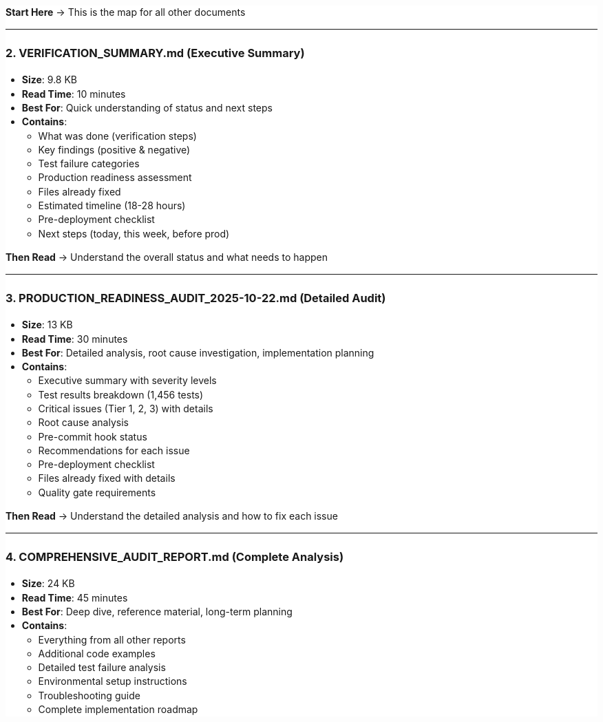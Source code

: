 **Start Here** → This is the map for all other documents

---

### 2. VERIFICATION_SUMMARY.md (Executive Summary)
- **Size**: 9.8 KB
- **Read Time**: 10 minutes  
- **Best For**: Quick understanding of status and next steps
- **Contains**:
  - What was done (verification steps)
  - Key findings (positive & negative)
  - Test failure categories
  - Production readiness assessment
  - Files already fixed
  - Estimated timeline (18-28 hours)
  - Pre-deployment checklist
  - Next steps (today, this week, before prod)

**Then Read** → Understand the overall status and what needs to happen

---

### 3. PRODUCTION_READINESS_AUDIT_2025-10-22.md (Detailed Audit)
- **Size**: 13 KB
- **Read Time**: 30 minutes
- **Best For**: Detailed analysis, root cause investigation, implementation planning
- **Contains**:
  - Executive summary with severity levels
  - Test results breakdown (1,456 tests)
  - Critical issues (Tier 1, 2, 3) with details
  - Root cause analysis
  - Pre-commit hook status
  - Recommendations for each issue
  - Pre-deployment checklist
  - Files already fixed with details
  - Quality gate requirements

**Then Read** → Understand the detailed analysis and how to fix each issue

---

### 4. COMPREHENSIVE_AUDIT_REPORT.md (Complete Analysis)
- **Size**: 24 KB
- **Read Time**: 45 minutes
- **Best For**: Deep dive, reference material, long-term planning
- **Contains**:
  - Everything from all other reports
  - Additional code examples
  - Detailed test failure analysis
  - Environmental setup instructions
  - Troubleshooting guide
  - Complete implementation roadmap
